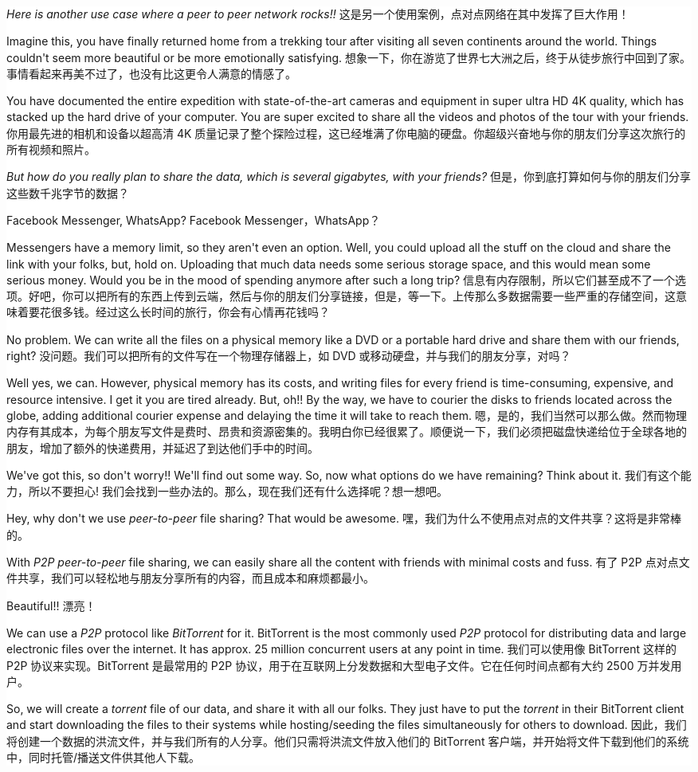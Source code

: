 _Here is another use case where a peer to peer network rocks!!_
这是另一个使用案例，点对点网络在其中发挥了巨大作用！

Imagine this, you have finally returned home from a trekking tour after visiting all seven continents around the world. Things couldn't seem more beautiful or be more emotionally satisfying.
想象一下，你在游览了世界七大洲之后，终于从徒步旅行中回到了家。事情看起来再美不过了，也没有比这更令人满意的情感了。

You have documented the entire expedition with state-of-the-art cameras and equipment in super ultra HD 4K quality, which has stacked up the hard drive of your computer. You are super excited to share all the videos and photos of the tour with your friends.
你用最先进的相机和设备以超高清 4K 质量记录了整个探险过程，这已经堆满了你电脑的硬盘。你超级兴奋地与你的朋友们分享这次旅行的所有视频和照片。

_But how do you really plan to share the data, which is several gigabytes, with your friends?_
但是，你到底打算如何与你的朋友们分享这些数千兆字节的数据？

Facebook Messenger, WhatsApp?
Facebook Messenger，WhatsApp？

Messengers have a memory limit, so they aren't even an option. Well, you could upload all the stuff on the cloud and share the link with your folks, but, hold on. Uploading that much data needs some serious storage space, and this would mean some serious money. Would you be in the mood of spending anymore after such a long trip?
信息有内存限制，所以它们甚至成不了一个选项。好吧，你可以把所有的东西上传到云端，然后与你的朋友们分享链接，但是，等一下。上传那么多数据需要一些严重的存储空间，这意味着要花很多钱。经过这么长时间的旅行，你会有心情再花钱吗？

No problem. We can write all the files on a physical memory like a DVD or a portable hard drive and share them with our friends, right?
没问题。我们可以把所有的文件写在一个物理存储器上，如 DVD 或移动硬盘，并与我们的朋友分享，对吗？

Well yes, we can. However, physical memory has its costs, and writing files for every friend is time-consuming, expensive, and resource intensive. I get it you are tired already. But, oh!! By the way, we have to courier the disks to friends located across the globe, adding additional courier expense and delaying the time it will take to reach them.
嗯，是的，我们当然可以那么做。然而物理内存有其成本，为每个朋友写文件是费时、昂贵和资源密集的。我明白你已经很累了。顺便说一下，我们必须把磁盘快递给位于全球各地的朋友，增加了额外的快递费用，并延迟了到达他们手中的时间。

We've got this, so don't worry!! We'll find out some way. So, now what options do we have remaining? Think about it.
我们有这个能力，所以不要担心! 我们会找到一些办法的。那么，现在我们还有什么选择呢？想一想吧。

Hey, why don't we use _peer-to-peer_ file sharing? That would be awesome.
嘿，我们为什么不使用点对点的文件共享？这将是非常棒的。

With _P2P peer-to-peer_ file sharing, we can easily share all the content with friends with minimal costs and fuss.
有了 P2P 点对点文件共享，我们可以轻松地与朋友分享所有的内容，而且成本和麻烦都最小。

Beautiful!!
漂亮！

We can use a _P2P_ protocol like _BitTorrent_ for it. BitTorrent is the most commonly used _P2P_ protocol for distributing data and large electronic files over the internet. It has approx. 25 million concurrent users at any point in time.
我们可以使用像 BitTorrent 这样的 P2P 协议来实现。BitTorrent 是最常用的 P2P 协议，用于在互联网上分发数据和大型电子文件。它在任何时间点都有大约 2500 万并发用户。

So, we will create a _torrent_ file of our data, and share it with all our folks. They just have to put the _torrent_ in their BitTorrent client and start downloading the files to their systems while hosting/seeding the files simultaneously for others to download.
因此，我们将创建一个数据的洪流文件，并与我们所有的人分享。他们只需将洪流文件放入他们的 BitTorrent 客户端，并开始将文件下载到他们的系统中，同时托管/播送文件供其他人下载。
